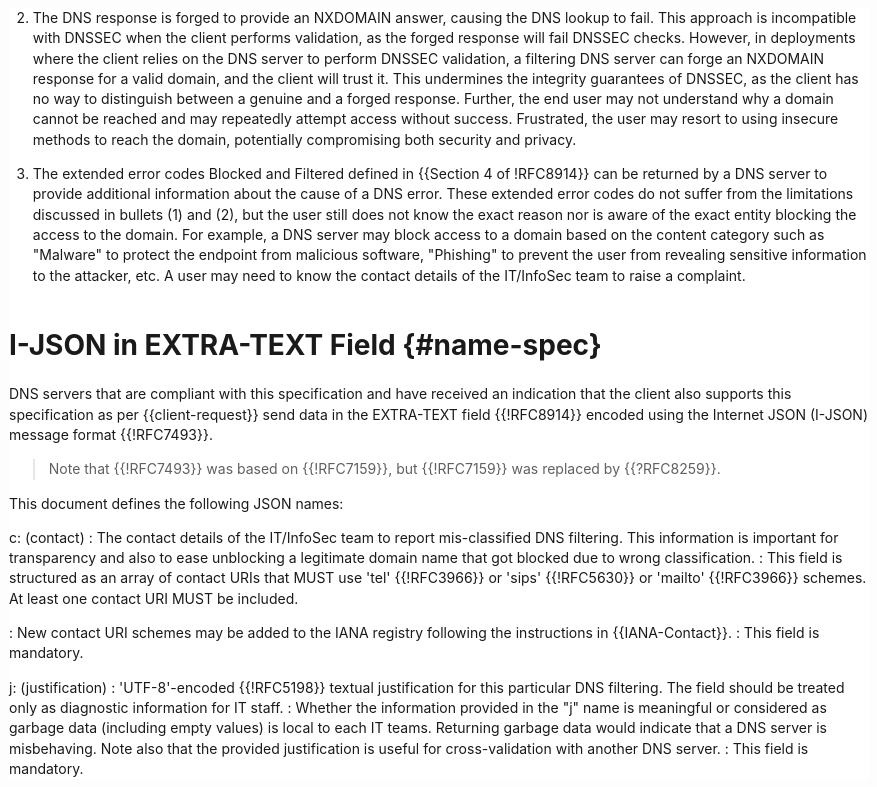 2. The DNS response is forged to provide an NXDOMAIN answer, causing the DNS lookup to fail. This approach is incompatible with DNSSEC when the client performs validation, as the forged response will fail DNSSEC checks. However, in deployments where the client relies on the DNS server to perform DNSSEC validation, a filtering DNS server can forge an NXDOMAIN response for a valid domain, and the client will trust it. This undermines the integrity guarantees of DNSSEC, as the client has no way to distinguish between a genuine and a forged response. Further, the end user may not understand why a domain cannot be reached and may repeatedly attempt access without success. Frustrated, the user may resort to using insecure methods to reach the domain, potentially compromising both security and privacy.

3. The extended error codes Blocked and Filtered defined in
{{Section 4 of !RFC8914}} can be returned by a DNS server to provide
additional information about the cause of a DNS error.
These extended error codes do not suffer from the limitations
discussed in bullets (1) and (2), but the user still does not know the
exact reason nor is aware of the exact entity blocking the
access to the domain. For example, a DNS server may block access to a
domain based on the content category such as "Malware" to protect the
endpoint from malicious software, "Phishing" to prevent the user from
revealing sensitive information to the attacker, etc. A user may need to
know the contact details of the IT/InfoSec team to raise a complaint.

# I-JSON in EXTRA-TEXT Field {#name-spec}

DNS servers that are compliant with this specification and have received an indication that the client also supports this specification as per {{client-request}} send data in the EXTRA-TEXT field {{!RFC8914}} encoded using the Internet JSON (I-JSON)
message format {{!RFC7493}}.

> Note that {{!RFC7493}} was based on {{!RFC7159}}, but {{!RFC7159}} was replaced by {{?RFC8259}}.

This document defines the following JSON names:

c: (contact)
: The contact details of the IT/InfoSec team to report mis-classified
DNS filtering. This information is important for transparency and also to ease unblocking a legitimate domain name that got blocked due to wrong classification.
: This field is structured as an array of contact URIs that MUST use 'tel' {{!RFC3966}} or 'sips' {{!RFC5630}} or  'mailto' {{!RFC3966}} schemes. At least one contact URI MUST be included.

: New contact URI schemes may be added to the IANA registry following the instructions in {{IANA-Contact}}.
: This field is mandatory.

j: (justification)
: 'UTF-8'-encoded {{!RFC5198}} textual justification for this particular
DNS filtering. The field should be treated only as diagnostic
information for IT staff.
: Whether the information provided in the "j" name is meaningful or considered as garbage data
(including empty values) is local to each IT teams. Returning garbage data
would indicate that a DNS server is misbehaving. Note also that the provided
justification is useful for cross-validation with another DNS server.
: This field is mandatory.
